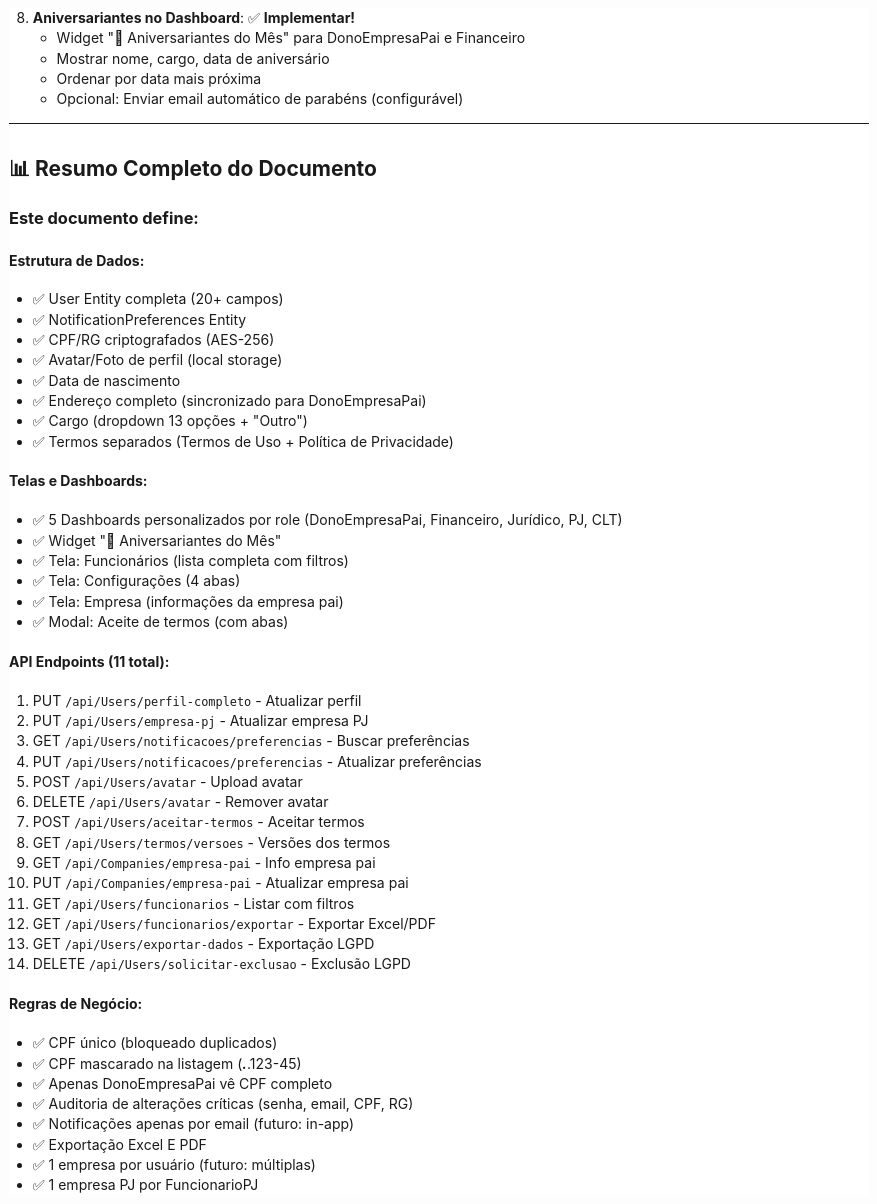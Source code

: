 8. **Aniversariantes no Dashboard**: ✅ **Implementar!**
   - Widget "🎂 Aniversariantes do Mês" para DonoEmpresaPai e Financeiro
   - Mostrar nome, cargo, data de aniversário
   - Ordenar por data mais próxima
   - Opcional: Enviar email automático de parabéns (configurável)

---

## 📊 Resumo Completo do Documento

### Este documento define:

#### Estrutura de Dados:
- ✅ User Entity completa (20+ campos)
- ✅ NotificationPreferences Entity
- ✅ CPF/RG criptografados (AES-256)
- ✅ Avatar/Foto de perfil (local storage)
- ✅ Data de nascimento
- ✅ Endereço completo (sincronizado para DonoEmpresaPai)
- ✅ Cargo (dropdown 13 opções + "Outro")
- ✅ Termos separados (Termos de Uso + Política de Privacidade)

#### Telas e Dashboards:
- ✅ 5 Dashboards personalizados por role (DonoEmpresaPai, Financeiro, Jurídico, PJ, CLT)
- ✅ Widget "🎂 Aniversariantes do Mês"
- ✅ Tela: Funcionários (lista completa com filtros)
- ✅ Tela: Configurações (4 abas)
- ✅ Tela: Empresa (informações da empresa pai)
- ✅ Modal: Aceite de termos (com abas)

#### API Endpoints (11 total):
1. PUT `/api/Users/perfil-completo` - Atualizar perfil
2. PUT `/api/Users/empresa-pj` - Atualizar empresa PJ
3. GET `/api/Users/notificacoes/preferencias` - Buscar preferências
4. PUT `/api/Users/notificacoes/preferencias` - Atualizar preferências
5. POST `/api/Users/avatar` - Upload avatar
6. DELETE `/api/Users/avatar` - Remover avatar
7. POST `/api/Users/aceitar-termos` - Aceitar termos
8. GET `/api/Users/termos/versoes` - Versões dos termos
9. GET `/api/Companies/empresa-pai` - Info empresa pai
10. PUT `/api/Companies/empresa-pai` - Atualizar empresa pai
11. GET `/api/Users/funcionarios` - Listar com filtros
12. GET `/api/Users/funcionarios/exportar` - Exportar Excel/PDF
13. GET `/api/Users/exportar-dados` - Exportação LGPD
14. DELETE `/api/Users/solicitar-exclusao` - Exclusão LGPD

#### Regras de Negócio:
- ✅ CPF único (bloqueado duplicados)
- ✅ CPF mascarado na listagem (***.***.123-45)
- ✅ Apenas DonoEmpresaPai vê CPF completo
- ✅ Auditoria de alterações críticas (senha, email, CPF, RG)
- ✅ Notificações apenas por email (futuro: in-app)
- ✅ Exportação Excel E PDF
- ✅ 1 empresa por usuário (futuro: múltiplas)
- ✅ 1 empresa PJ por FuncionarioPJ
